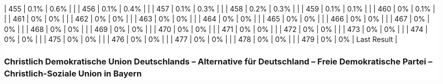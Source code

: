 | 455 | 0.1% | 0.6% |  |
| 456 | 0.1% | 0.4% |  |
| 457 | 0.1% | 0.3% |  |
| 458 | 0.2% | 0.3% |  |
| 459 | 0.1% | 0.1% |  |
| 460 | 0% | 0.1% |  |
| 461 | 0% | 0% |  |
| 462 | 0% | 0% |  |
| 463 | 0% | 0% |  |
| 464 | 0% | 0% |  |
| 465 | 0% | 0% |  |
| 466 | 0% | 0% |  |
| 467 | 0% | 0% |  |
| 468 | 0% | 0% |  |
| 469 | 0% | 0% |  |
| 470 | 0% | 0% |  |
| 471 | 0% | 0% |  |
| 472 | 0% | 0% |  |
| 473 | 0% | 0% |  |
| 474 | 0% | 0% |  |
| 475 | 0% | 0% |  |
| 476 | 0% | 0% |  |
| 477 | 0% | 0% |  |
| 478 | 0% | 0% |  |
| 479 | 0% | 0% | Last Result |

### Christlich Demokratische Union Deutschlands – Alternative für Deutschland – Freie Demokratische Partei – Christlich-Soziale Union in Bayern
